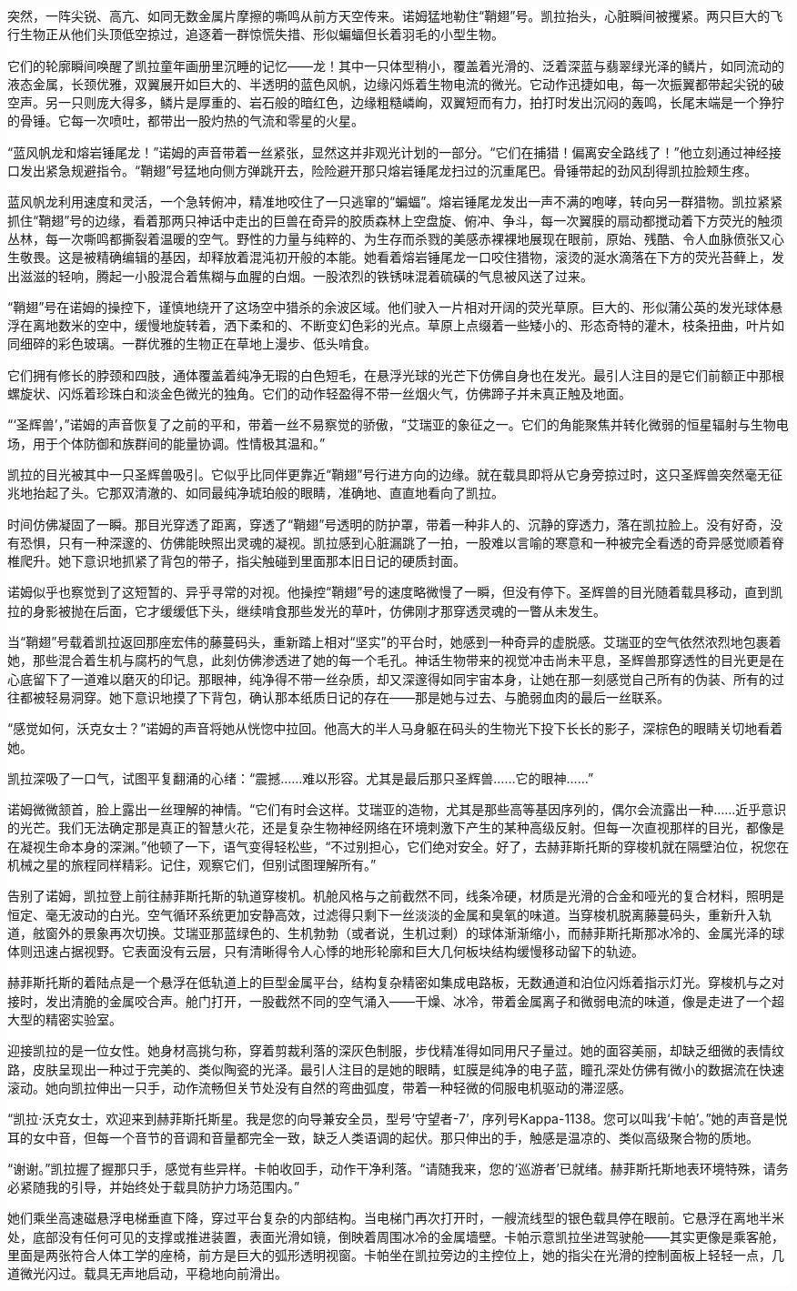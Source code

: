 突然，一阵尖锐、高亢、如同无数金属片摩擦的嘶鸣从前方天空传来。诺姆猛地勒住“鞘翅”号。凯拉抬头，心脏瞬间被攫紧。两只巨大的飞行生物正从他们头顶低空掠过，追逐着一群惊慌失措、形似蝙蝠但长着羽毛的小型生物。

它们的轮廓瞬间唤醒了凯拉童年画册里沉睡的记忆——龙！其中一只体型稍小，覆盖着光滑的、泛着深蓝与翡翠绿光泽的鳞片，如同流动的液态金属，长颈优雅，双翼展开如巨大的、半透明的蓝色风帆，边缘闪烁着生物电流的微光。它动作迅捷如电，每一次振翼都带起尖锐的破空声。另一只则庞大得多，鳞片是厚重的、岩石般的暗红色，边缘粗糙嶙峋，双翼短而有力，拍打时发出沉闷的轰鸣，长尾末端是一个狰狞的骨锤。它每一次喷吐，都带出一股灼热的气流和零星的火星。

“蓝风帆龙和熔岩锤尾龙！”诺姆的声音带着一丝紧张，显然这并非观光计划的一部分。“它们在捕猎！偏离安全路线了！”他立刻通过神经接口发出紧急规避指令。“鞘翅”号猛地向侧方弹跳开去，险险避开那只熔岩锤尾龙扫过的沉重尾巴。骨锤带起的劲风刮得凯拉脸颊生疼。

蓝风帆龙利用速度和灵活，一个急转俯冲，精准地咬住了一只逃窜的“蝙蝠”。熔岩锤尾龙发出一声不满的咆哮，转向另一群猎物。凯拉紧紧抓住“鞘翅”号的边缘，看着那两只神话中走出的巨兽在奇异的胶质森林上空盘旋、俯冲、争斗，每一次翼膜的扇动都搅动着下方荧光的触须丛林，每一次嘶鸣都撕裂着温暖的空气。野性的力量与纯粹的、为生存而杀戮的美感赤裸裸地展现在眼前，原始、残酷、令人血脉偾张又心生敬畏。这是被精确编辑的基因，却释放着混沌初开般的本能。她看着熔岩锤尾龙一口咬住猎物，滚烫的涎水滴落在下方的荧光苔藓上，发出滋滋的轻响，腾起一小股混合着焦糊与血腥的白烟。一股浓烈的铁锈味混着硫磺的气息被风送了过来。

“鞘翅”号在诺姆的操控下，谨慎地绕开了这场空中猎杀的余波区域。他们驶入一片相对开阔的荧光草原。巨大的、形似蒲公英的发光球体悬浮在离地数米的空中，缓慢地旋转着，洒下柔和的、不断变幻色彩的光点。草原上点缀着一些矮小的、形态奇特的灌木，枝条扭曲，叶片如同细碎的彩色玻璃。一群优雅的生物正在草地上漫步、低头啃食。

它们拥有修长的脖颈和四肢，通体覆盖着纯净无瑕的白色短毛，在悬浮光球的光芒下仿佛自身也在发光。最引人注目的是它们前额正中那根螺旋状、闪烁着珍珠白和淡金色微光的独角。它们的动作轻盈得不带一丝烟火气，仿佛蹄子并未真正触及地面。

“‘圣辉兽’，”诺姆的声音恢复了之前的平和，带着一丝不易察觉的骄傲，“艾瑞亚的象征之一。它们的角能聚焦并转化微弱的恒星辐射与生物电场，用于个体防御和族群间的能量协调。性情极其温和。”

凯拉的目光被其中一只圣辉兽吸引。它似乎比同伴更靠近“鞘翅”号行进方向的边缘。就在载具即将从它身旁掠过时，这只圣辉兽突然毫无征兆地抬起了头。它那双清澈的、如同最纯净琥珀般的眼睛，准确地、直直地看向了凯拉。

时间仿佛凝固了一瞬。那目光穿透了距离，穿透了“鞘翅”号透明的防护罩，带着一种非人的、沉静的穿透力，落在凯拉脸上。没有好奇，没有恐惧，只有一种深邃的、仿佛能映照出灵魂的凝视。凯拉感到心脏漏跳了一拍，一股难以言喻的寒意和一种被完全看透的奇异感觉顺着脊椎爬升。她下意识地抓紧了背包的带子，指尖触碰到里面那本旧日记的硬质封面。

诺姆似乎也察觉到了这短暂的、异乎寻常的对视。他操控“鞘翅”号的速度略微慢了一瞬，但没有停下。圣辉兽的目光随着载具移动，直到凯拉的身影被抛在后面，它才缓缓低下头，继续啃食那些发光的草叶，仿佛刚才那穿透灵魂的一瞥从未发生。

当“鞘翅”号载着凯拉返回那座宏伟的藤蔓码头，重新踏上相对“坚实”的平台时，她感到一种奇异的虚脱感。艾瑞亚的空气依然浓烈地包裹着她，那些混合着生机与腐朽的气息，此刻仿佛渗透进了她的每一个毛孔。神话生物带来的视觉冲击尚未平息，圣辉兽那穿透性的目光更是在心底留下了一道难以磨灭的印记。那眼神，纯净得不带一丝杂质，却又深邃得如同宇宙本身，让她在那一刻感觉自己所有的伪装、所有的过往都被轻易洞穿。她下意识地摸了下背包，确认那本纸质日记的存在——那是她与过去、与脆弱血肉的最后一丝联系。

“感觉如何，沃克女士？”诺姆的声音将她从恍惚中拉回。他高大的半人马身躯在码头的生物光下投下长长的影子，深棕色的眼睛关切地看着她。

凯拉深吸了一口气，试图平复翻涌的心绪：“震撼……难以形容。尤其是最后那只圣辉兽……它的眼神……”

诺姆微微颔首，脸上露出一丝理解的神情。“它们有时会这样。艾瑞亚的造物，尤其是那些高等基因序列的，偶尔会流露出一种……近乎意识的光芒。我们无法确定那是真正的智慧火花，还是复杂生物神经网络在环境刺激下产生的某种高级反射。但每一次直视那样的目光，都像是在凝视生命本身的深渊。”他顿了一下，语气变得轻松些，“不过别担心，它们绝对安全。好了，去赫菲斯托斯的穿梭机就在隔壁泊位，祝您在机械之星的旅程同样精彩。记住，观察它们，但别试图理解所有。”

告别了诺姆，凯拉登上前往赫菲斯托斯的轨道穿梭机。机舱风格与之前截然不同，线条冷硬，材质是光滑的合金和哑光的复合材料，照明是恒定、毫无波动的白光。空气循环系统更加安静高效，过滤得只剩下一丝淡淡的金属和臭氧的味道。当穿梭机脱离藤蔓码头，重新升入轨道，舷窗外的景象再次切换。艾瑞亚那蓝绿色的、生机勃勃（或者说，生机过剩）的球体渐渐缩小，而赫菲斯托斯那冰冷的、金属光泽的球体则迅速占据视野。它表面没有云层，只有清晰得令人心悸的地形轮廓和巨大几何板块结构缓慢移动留下的轨迹。

赫菲斯托斯的着陆点是一个悬浮在低轨道上的巨型金属平台，结构复杂精密如集成电路板，无数通道和泊位闪烁着指示灯光。穿梭机与之对接时，发出清脆的金属咬合声。舱门打开，一股截然不同的空气涌入——干燥、冰冷，带着金属离子和微弱电流的味道，像是走进了一个超大型的精密实验室。

迎接凯拉的是一位女性。她身材高挑匀称，穿着剪裁利落的深灰色制服，步伐精准得如同用尺子量过。她的面容美丽，却缺乏细微的表情纹路，皮肤呈现出一种过于完美的、类似陶瓷的光泽。最引人注目的是她的眼睛，虹膜是纯净的电子蓝，瞳孔深处仿佛有微小的数据流在快速滚动。她向凯拉伸出一只手，动作流畅但关节处没有自然的弯曲弧度，带着一种轻微的伺服电机驱动的滞涩感。

“凯拉·沃克女士，欢迎来到赫菲斯托斯星。我是您的向导兼安全员，型号‘守望者-7’，序列号Kappa-1138。您可以叫我‘卡帕’。”她的声音是悦耳的女中音，但每一个音节的音调和音量都完全一致，缺乏人类语调的起伏。那只伸出的手，触感是温凉的、类似高级聚合物的质地。

“谢谢。”凯拉握了握那只手，感觉有些异样。卡帕收回手，动作干净利落。“请随我来，您的‘巡游者’已就绪。赫菲斯托斯地表环境特殊，请务必紧随我的引导，并始终处于载具防护力场范围内。”

她们乘坐高速磁悬浮电梯垂直下降，穿过平台复杂的内部结构。当电梯门再次打开时，一艘流线型的银色载具停在眼前。它悬浮在离地半米处，底部没有任何可见的支撑或推进装置，表面光滑如镜，倒映着周围冰冷的金属墙壁。卡帕示意凯拉坐进驾驶舱——其实更像是乘客舱，里面是两张符合人体工学的座椅，前方是巨大的弧形透明视窗。卡帕坐在凯拉旁边的主控位上，她的指尖在光滑的控制面板上轻轻一点，几道微光闪过。载具无声地启动，平稳地向前滑出。
